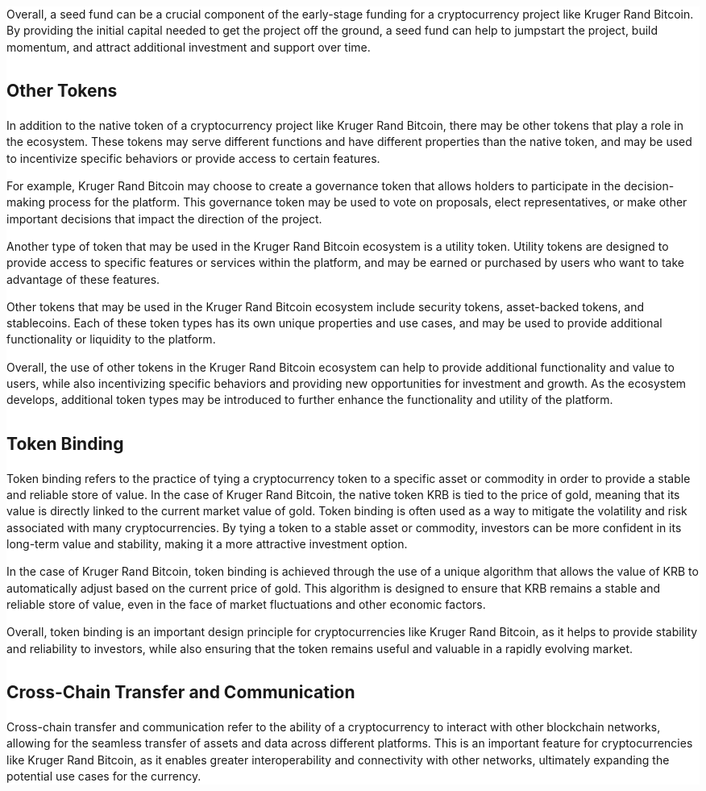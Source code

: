 Overall, a seed fund can be a crucial component of the early-stage funding for a cryptocurrency project like Kruger Rand Bitcoin. By providing the initial capital needed to get the project off the ground, a seed fund can help to jumpstart the project, build momentum, and attract additional investment and support over time.

## Other Tokens
In addition to the native token of a cryptocurrency project like Kruger Rand Bitcoin, there may be other tokens that play a role in the ecosystem. These tokens may serve different functions and have different properties than the native token, and may be used to incentivize specific behaviors or provide access to certain features.

For example, Kruger Rand Bitcoin may choose to create a governance token that allows holders to participate in the decision-making process for the platform. This governance token may be used to vote on proposals, elect representatives, or make other important decisions that impact the direction of the project.

Another type of token that may be used in the Kruger Rand Bitcoin ecosystem is a utility token. Utility tokens are designed to provide access to specific features or services within the platform, and may be earned or purchased by users who want to take advantage of these features.

Other tokens that may be used in the Kruger Rand Bitcoin ecosystem include security tokens, asset-backed tokens, and stablecoins. Each of these token types has its own unique properties and use cases, and may be used to provide additional functionality or liquidity to the platform.

Overall, the use of other tokens in the Kruger Rand Bitcoin ecosystem can help to provide additional functionality and value to users, while also incentivizing specific behaviors and providing new opportunities for investment and growth. As the ecosystem develops, additional token types may be introduced to further enhance the functionality and utility of the platform.

## Token Binding
Token binding refers to the practice of tying a cryptocurrency token to a specific asset or commodity in order to provide a stable and reliable store of value. In the case of Kruger Rand Bitcoin, the native token KRB is tied to the price of gold, meaning that its value is directly linked to the current market value of gold.
Token binding is often used as a way to mitigate the volatility and risk associated with many cryptocurrencies. By tying a token to a stable asset or commodity, investors can be more confident in its long-term value and stability, making it a more attractive investment option.

In the case of Kruger Rand Bitcoin, token binding is achieved through the use of a unique algorithm that allows the value of KRB to automatically adjust based on the current price of gold. This algorithm is designed to ensure that KRB remains a stable and reliable store of value, even in the face of market fluctuations and other economic factors.

Overall, token binding is an important design principle for cryptocurrencies like Kruger Rand Bitcoin, as it helps to provide stability and reliability to investors, while also ensuring that the token remains useful and valuable in a rapidly evolving market.

## Cross-Chain Transfer and Communication
Cross-chain transfer and communication refer to the ability of a cryptocurrency to interact with other blockchain networks, allowing for the seamless transfer of assets and data across different platforms. This is an important feature for cryptocurrencies like Kruger Rand Bitcoin, as it enables greater interoperability and connectivity with other networks, ultimately expanding the potential use cases for the currency.
